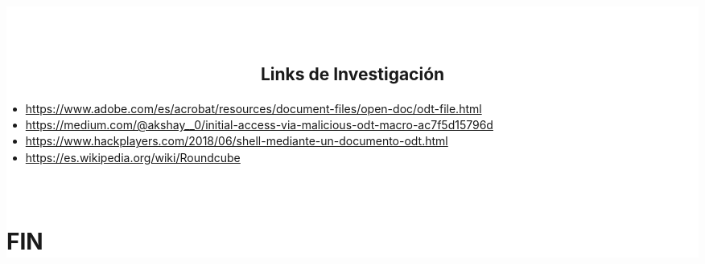 <br>
<br>
<div style="position: relative;">
  <h2 id="Links" style="text-align:center;">Links de Investigación</h2>
</div>


* https://www.adobe.com/es/acrobat/resources/document-files/open-doc/odt-file.html
* https://medium.com/@akshay__0/initial-access-via-malicious-odt-macro-ac7f5d15796d
* https://www.hackplayers.com/2018/06/shell-mediante-un-documento-odt.html
* https://es.wikipedia.org/wiki/Roundcube


<br>

# FIN

<footer id="myFooter">
    <!-- Footer para eliminar el botón -->
</footer>

<style>
        #backToIndex {
                display: none;
                position: fixed;
                left: 87%;
                top: 90%;
                z-index: 2000;
                background-color: #81fbf9;
                border-radius: 10px;
                border: none;
                padding: 4px 6px;
                cursor: pointer;
        }
</style>

<a id="backToIndex" href="#Indice">
        <img src="/assets/images/arrow-up.png" style="width: 45px; height: 45px;">
</a>

<script>
    window.onscroll = function() { showButton() };
